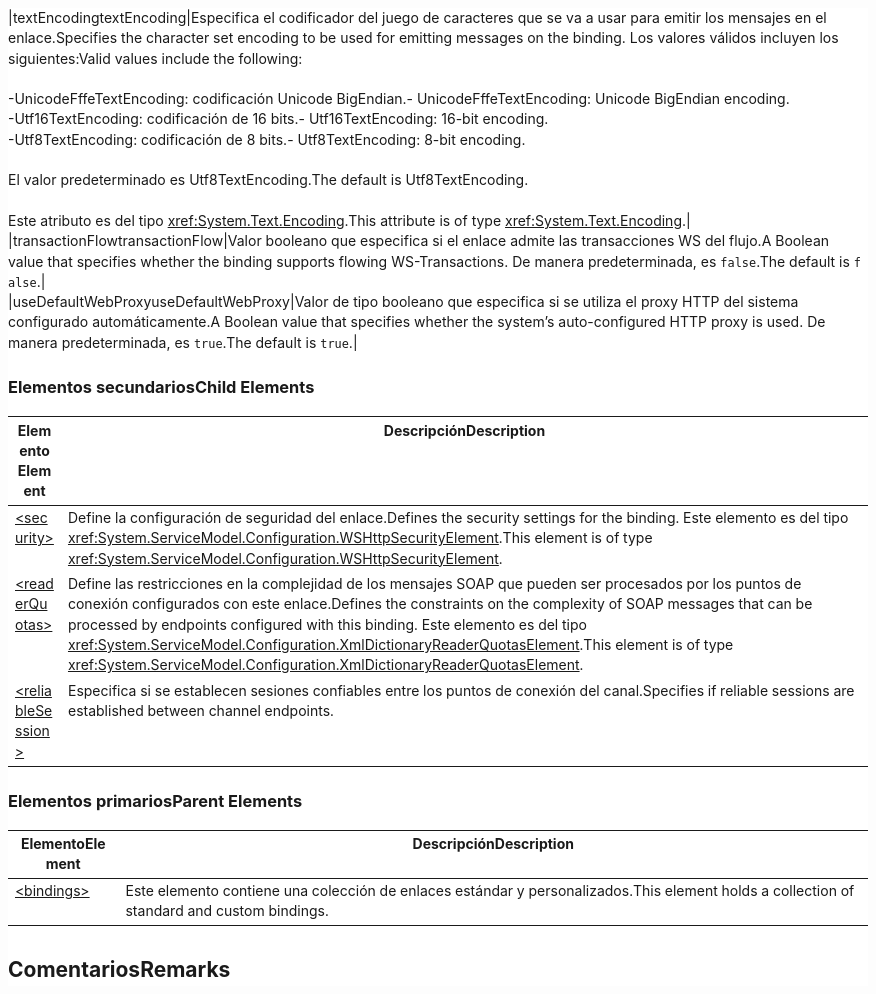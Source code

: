 |<span data-ttu-id="d5789-167">textEncoding</span><span class="sxs-lookup"><span data-stu-id="d5789-167">textEncoding</span></span>|<span data-ttu-id="d5789-168">Especifica el codificador del juego de caracteres que se va a usar para emitir los mensajes en el enlace.</span><span class="sxs-lookup"><span data-stu-id="d5789-168">Specifies the character set encoding to be used for emitting messages on the binding.</span></span> <span data-ttu-id="d5789-169">Los valores válidos incluyen los siguientes:</span><span class="sxs-lookup"><span data-stu-id="d5789-169">Valid values include the following:</span></span><br /><br /> <span data-ttu-id="d5789-170">-UnicodeFffeTextEncoding: codificación Unicode BigEndian.</span><span class="sxs-lookup"><span data-stu-id="d5789-170">-   UnicodeFffeTextEncoding: Unicode BigEndian encoding.</span></span><br /><span data-ttu-id="d5789-171">-Utf16TextEncoding: codificación de 16 bits.</span><span class="sxs-lookup"><span data-stu-id="d5789-171">-   Utf16TextEncoding: 16-bit encoding.</span></span><br /><span data-ttu-id="d5789-172">-Utf8TextEncoding: codificación de 8 bits.</span><span class="sxs-lookup"><span data-stu-id="d5789-172">-   Utf8TextEncoding: 8-bit encoding.</span></span><br /><br /> <span data-ttu-id="d5789-173">El valor predeterminado es Utf8TextEncoding.</span><span class="sxs-lookup"><span data-stu-id="d5789-173">The default is Utf8TextEncoding.</span></span><br /><br /> <span data-ttu-id="d5789-174">Este atributo es del tipo <xref:System.Text.Encoding>.</span><span class="sxs-lookup"><span data-stu-id="d5789-174">This attribute is of type <xref:System.Text.Encoding>.</span></span>|  
|<span data-ttu-id="d5789-175">transactionFlow</span><span class="sxs-lookup"><span data-stu-id="d5789-175">transactionFlow</span></span>|<span data-ttu-id="d5789-176">Valor booleano que especifica si el enlace admite las transacciones WS del flujo.</span><span class="sxs-lookup"><span data-stu-id="d5789-176">A Boolean value that specifies whether the binding supports flowing WS-Transactions.</span></span> <span data-ttu-id="d5789-177">De manera predeterminada, es `false`.</span><span class="sxs-lookup"><span data-stu-id="d5789-177">The default is `false`.</span></span>|  
|<span data-ttu-id="d5789-178">useDefaultWebProxy</span><span class="sxs-lookup"><span data-stu-id="d5789-178">useDefaultWebProxy</span></span>|<span data-ttu-id="d5789-179">Valor de tipo booleano que especifica si se utiliza el proxy HTTP del sistema configurado automáticamente.</span><span class="sxs-lookup"><span data-stu-id="d5789-179">A Boolean value that specifies whether the system’s auto-configured HTTP proxy is used.</span></span> <span data-ttu-id="d5789-180">De manera predeterminada, es `true`.</span><span class="sxs-lookup"><span data-stu-id="d5789-180">The default is `true`.</span></span>|  
  
### <a name="child-elements"></a><span data-ttu-id="d5789-181">Elementos secundarios</span><span class="sxs-lookup"><span data-stu-id="d5789-181">Child Elements</span></span>  
  
|<span data-ttu-id="d5789-182">Elemento</span><span class="sxs-lookup"><span data-stu-id="d5789-182">Element</span></span>|<span data-ttu-id="d5789-183">Descripción</span><span class="sxs-lookup"><span data-stu-id="d5789-183">Description</span></span>|  
|-------------|-----------------|  
|[\<security>](security-of-wshttpbinding.md)|<span data-ttu-id="d5789-184">Define la configuración de seguridad del enlace.</span><span class="sxs-lookup"><span data-stu-id="d5789-184">Defines the security settings for the binding.</span></span> <span data-ttu-id="d5789-185">Este elemento es del tipo <xref:System.ServiceModel.Configuration.WSHttpSecurityElement>.</span><span class="sxs-lookup"><span data-stu-id="d5789-185">This element is of type <xref:System.ServiceModel.Configuration.WSHttpSecurityElement>.</span></span>|  
|[\<readerQuotas>](https://docs.microsoft.com/previous-versions/dotnet/netframework-4.0/ms731325(v=vs.100))|<span data-ttu-id="d5789-186">Define las restricciones en la complejidad de los mensajes SOAP que pueden ser procesados por los puntos de conexión configurados con este enlace.</span><span class="sxs-lookup"><span data-stu-id="d5789-186">Defines the constraints on the complexity of SOAP messages that can be processed by endpoints configured with this binding.</span></span> <span data-ttu-id="d5789-187">Este elemento es del tipo <xref:System.ServiceModel.Configuration.XmlDictionaryReaderQuotasElement>.</span><span class="sxs-lookup"><span data-stu-id="d5789-187">This element is of type <xref:System.ServiceModel.Configuration.XmlDictionaryReaderQuotasElement>.</span></span>|  
|[\<reliableSession>](https://docs.microsoft.com/previous-versions/ms731375(v=vs.90))|<span data-ttu-id="d5789-188">Especifica si se establecen sesiones confiables entre los puntos de conexión del canal.</span><span class="sxs-lookup"><span data-stu-id="d5789-188">Specifies if reliable sessions are established between channel endpoints.</span></span>|  
  
### <a name="parent-elements"></a><span data-ttu-id="d5789-189">Elementos primarios</span><span class="sxs-lookup"><span data-stu-id="d5789-189">Parent Elements</span></span>  
  
|<span data-ttu-id="d5789-190">Elemento</span><span class="sxs-lookup"><span data-stu-id="d5789-190">Element</span></span>|<span data-ttu-id="d5789-191">Descripción</span><span class="sxs-lookup"><span data-stu-id="d5789-191">Description</span></span>|  
|-------------|-----------------|  
|[\<bindings>](bindings.md)|<span data-ttu-id="d5789-192">Este elemento contiene una colección de enlaces estándar y personalizados.</span><span class="sxs-lookup"><span data-stu-id="d5789-192">This element holds a collection of standard and custom bindings.</span></span>|  
  
## <a name="remarks"></a><span data-ttu-id="d5789-193">Comentarios</span><span class="sxs-lookup"><span data-stu-id="d5789-193">Remarks</span></span>  
